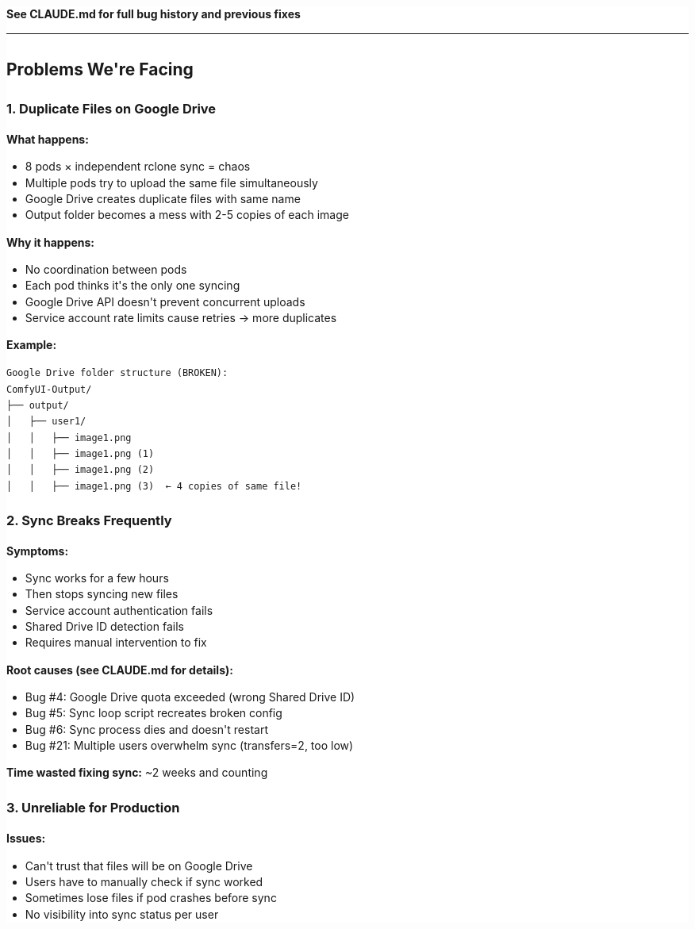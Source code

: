 **See CLAUDE.md for full bug history and previous fixes**

---

## Problems We're Facing

### 1. **Duplicate Files on Google Drive**
**What happens:**
- 8 pods × independent rclone sync = chaos
- Multiple pods try to upload the same file simultaneously
- Google Drive creates duplicate files with same name
- Output folder becomes a mess with 2-5 copies of each image

**Why it happens:**
- No coordination between pods
- Each pod thinks it's the only one syncing
- Google Drive API doesn't prevent concurrent uploads
- Service account rate limits cause retries → more duplicates

**Example:**
```
Google Drive folder structure (BROKEN):
ComfyUI-Output/
├── output/
│   ├── user1/
│   │   ├── image1.png
│   │   ├── image1.png (1)
│   │   ├── image1.png (2)
│   │   ├── image1.png (3)  ← 4 copies of same file!
```

### 2. **Sync Breaks Frequently**
**Symptoms:**
- Sync works for a few hours
- Then stops syncing new files
- Service account authentication fails
- Shared Drive ID detection fails
- Requires manual intervention to fix

**Root causes (see CLAUDE.md for details):**
- Bug #4: Google Drive quota exceeded (wrong Shared Drive ID)
- Bug #5: Sync loop script recreates broken config
- Bug #6: Sync process dies and doesn't restart
- Bug #21: Multiple users overwhelm sync (transfers=2, too low)

**Time wasted fixing sync:** ~2 weeks and counting

### 3. **Unreliable for Production**
**Issues:**
- Can't trust that files will be on Google Drive
- Users have to manually check if sync worked
- Sometimes lose files if pod crashes before sync
- No visibility into sync status per user
